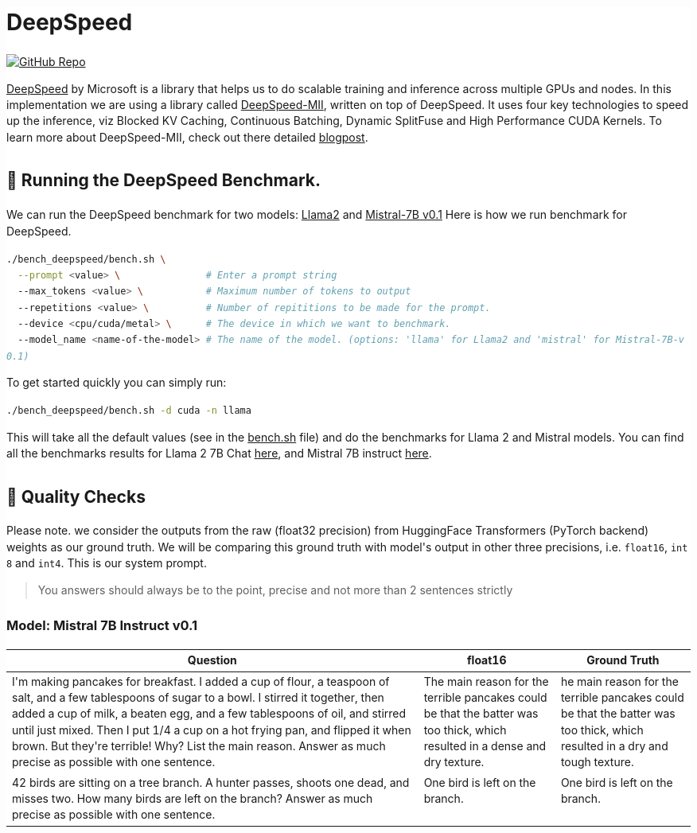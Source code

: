 # DeepSpeed

[![GitHub Repo](https://img.shields.io/badge/github-%23121011.svg?style=for-the-badge&logo=github&logoColor=white)](https://github.com/microsoft/DeepSpeed-MII) &nbsp;

[DeepSpeed](https://github.com/microsoft/DeepSpeed) by Microsoft is a library that helps us to do scalable training and inference across multiple GPUs and nodes. In this implementation we are using a library called [DeepSpeed-MII](https://github.com/microsoft/DeepSpeed-MII), written on top of DeepSpeed. It uses four key technologies to speed up the inference, viz Blocked KV Caching, Continuous Batching, Dynamic SplitFuse and High Performance CUDA Kernels. To learn more about DeepSpeed-MII, check out there detailed [blogpost](https://github.com/microsoft/DeepSpeed/tree/master/blogs/deepspeed-fastgen).


## 🚀 Running the DeepSpeed Benchmark.

We can run the DeepSpeed benchmark for two models: [Llama2](https://huggingface.co/meta-llama/Llama-2-7b) and [Mistral-7B v0.1](https://huggingface.co/mistralai/Mistral-7B-v0.1) Here is how we run benchmark for DeepSpeed.

```bash
./bench_deepspeed/bench.sh \
  --prompt <value> \               # Enter a prompt string
  --max_tokens <value> \           # Maximum number of tokens to output
  --repetitions <value> \          # Number of repititions to be made for the prompt.
  --device <cpu/cuda/metal> \      # The device in which we want to benchmark.
  --model_name <name-of-the-model> # The name of the model. (options: 'llama' for Llama2 and 'mistral' for Mistral-7B-v0.1)
```

To get started quickly you can simply run:

```bash
./bench_deepspeed/bench.sh -d cuda -n llama
```

This will take all the default values (see in the [bench.sh](/bench_deepspeed/bench.sh) file) and do the benchmarks for Llama 2 and Mistral models. You can find all the benchmarks results for Llama 2 7B Chat [here](/docs/llama2.md), and Mistral 7B instruct [here](/docs/mistral.md).


## 💎 Quality Checks

Please note. we consider the outputs from the raw (float32 precision) from HuggingFace Transformers (PyTorch backend) weights as our ground truth. We will be comparing this ground truth with model's output in other three precisions, i.e. `float16`, `int8` and `int4`. This is our system prompt.

> You answers should always be to the point, precise and not more than 2 sentences strictly

### Model: Mistral 7B Instruct v0.1

| Question                                                                                                                                                                                                                                                                                                                                                                                                                        | float16                                                                                                                                             | Ground Truth                                                                                                                                                     |
| ------------------------------------------------------------------------------------------------------------------------------------------------------------------------------------------------------------------------------------------------------------------------------------------------------------------------------------------------------------------------------------------------------------------------------- | --------------------------------------------------------------------------------------------------------------------------------------------------- | ---------------------------------------------------------------------------------------------------------------------------------------------------------------- |
| I'm making pancakes for breakfast. I added a cup of flour, a teaspoon of salt, and a few tablespoons of sugar to a bowl. I stirred it together, then added a cup of milk, a beaten egg, and a few tablespoons of oil, and stirred until just mixed. Then I put 1/4 a cup on a hot frying pan, and flipped it when brown. But they're terrible! Why? List the main reason. Answer as much precise as possible with one sentence. | The main reason for the terrible pancakes could be that the batter was too thick, which resulted in a dense and dry texture.                        | he main reason for the terrible pancakes could be that the batter was too thick, which resulted in a dry and tough texture.                                      |
| 42 birds are sitting on a tree branch. A hunter passes, shoots one dead, and misses two. How many birds are left on the branch? Answer as much precise as possible with one sentence.                                                                                                                                                                                                                                           | One bird is left on the branch.                                                                                                                     | One bird is left on the branch.                                                                                                                                  |